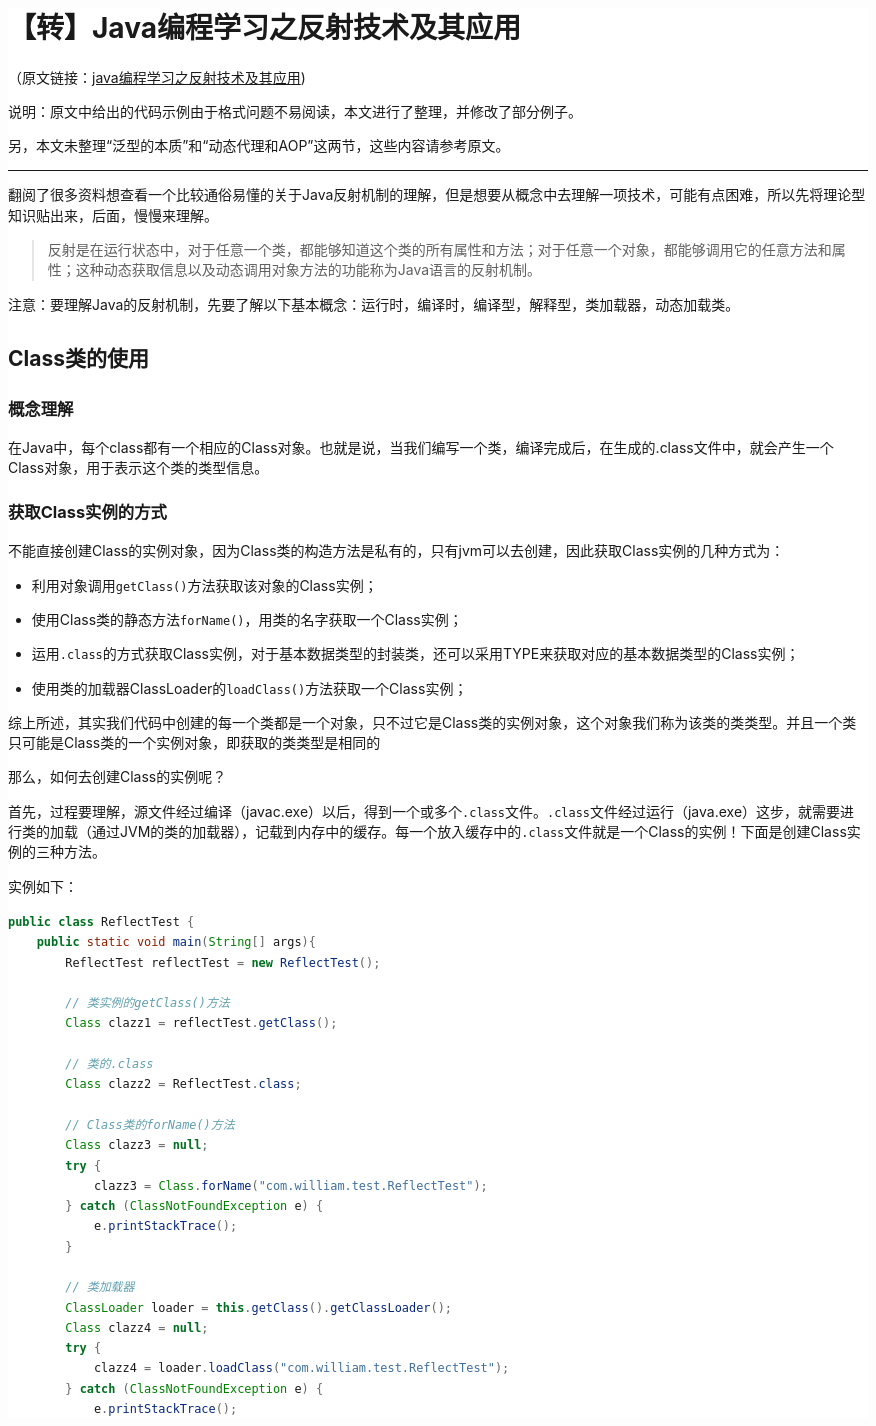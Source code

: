 # 【转】Java编程学习之反射技术及其应用

（原文链接：[java编程学习之反射技术及其应用](https://www.jianshu.com/p/2072013aa577))

说明：原文中给出的代码示例由于格式问题不易阅读，本文进行了整理，并修改了部分例子。

另，本文未整理“泛型的本质”和“动态代理和AOP”这两节，这些内容请参考原文。

---

翻阅了很多资料想查看一个比较通俗易懂的关于Java反射机制的理解，但是想要从概念中去理解一项技术，可能有点困难，所以先将理论型知识贴出来，后面，慢慢来理解。

> 反射是在运行状态中，对于任意一个类，都能够知道这个类的所有属性和方法；对于任意一个对象，都能够调用它的任意方法和属性；这种动态获取信息以及动态调用对象方法的功能称为Java语言的反射机制。

注意：要理解Java的反射机制，先要了解以下基本概念：运行时，编译时，编译型，解释型，类加载器，动态加载类。

## Class类的使用

### 概念理解

在Java中，每个class都有一个相应的Class对象。也就是说，当我们编写一个类，编译完成后，在生成的.class文件中，就会产生一个Class对象，用于表示这个类的类型信息。

### 获取Class实例的方式

不能直接创建Class的实例对象，因为Class类的构造方法是私有的，只有jvm可以去创建，因此获取Class实例的几种方式为：

- 利用对象调用`getClass()`方法获取该对象的Class实例；

- 使用Class类的静态方法`forName()`，用类的名字获取一个Class实例；

- 运用`.class`的方式获取Class实例，对于基本数据类型的封装类，还可以采用TYPE来获取对应的基本数据类型的Class实例；
- 使用类的加载器ClassLoader的`loadClass()`方法获取一个Class实例；

综上所述，其实我们代码中创建的每一个类都是一个对象，只不过它是Class类的实例对象，这个对象我们称为该类的类类型。并且一个类只可能是Class类的一个实例对象，即获取的类类型是相同的

那么，如何去创建Class的实例呢？

首先，过程要理解，源文件经过编译（javac.exe）以后，得到一个或多个`.class`文件。`.class`文件经过运行（java.exe）这步，就需要进行类的加载（通过JVM的类的加载器），记载到内存中的缓存。每一个放入缓存中的`.class`文件就是一个Class的实例！下面是创建Class实例的三种方法。

实例如下：

```java
public class ReflectTest {     
    public static void main(String[] args){ 
        ReflectTest reflectTest = new ReflectTest();
        
        // 类实例的getClass()方法
        Class clazz1 = reflectTest.getClass();
        
        // 类的.class
        Class clazz2 = ReflectTest.class; 
        
        // Class类的forName()方法
        Class clazz3 = null; 
        try { 
            clazz3 = Class.forName("com.william.test.ReflectTest"); 
        } catch (ClassNotFoundException e) { 
            e.printStackTrace(); 
        } 
        
        // 类加载器
        ClassLoader loader = this.getClass().getClassLoader(); 
        Class clazz4 = null; 
        try { 
            clazz4 = loader.loadClass("com.william.test.ReflectTest"); 
        } catch (ClassNotFoundException e) {
            e.printStackTrace();
```